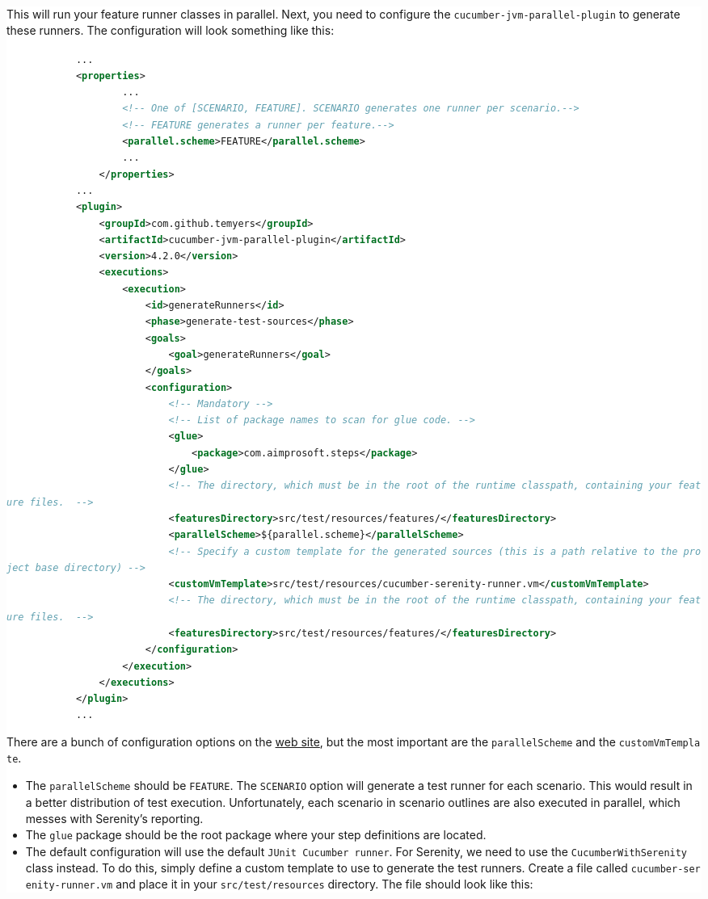 This will run your feature runner classes in parallel. Next, you need to configure the `cucumber-jvm-parallel-plugin` to generate these runners. 
The configuration will look something like this:

```xml
            ...
            <properties>
                    ...
                    <!-- One of [SCENARIO, FEATURE]. SCENARIO generates one runner per scenario.-->
                    <!-- FEATURE generates a runner per feature.-->
                    <parallel.scheme>FEATURE</parallel.scheme>
                    ...
                </properties>
            ...
            <plugin>
                <groupId>com.github.temyers</groupId>
                <artifactId>cucumber-jvm-parallel-plugin</artifactId>
                <version>4.2.0</version>
                <executions>
                    <execution>
                        <id>generateRunners</id>
                        <phase>generate-test-sources</phase>
                        <goals>
                            <goal>generateRunners</goal>
                        </goals>
                        <configuration>
                            <!-- Mandatory -->
                            <!-- List of package names to scan for glue code. -->
                            <glue>
                                <package>com.aimprosoft.steps</package>
                            </glue>
                            <!-- The directory, which must be in the root of the runtime classpath, containing your feature files.  -->
                            <featuresDirectory>src/test/resources/features/</featuresDirectory>
                            <parallelScheme>${parallel.scheme}</parallelScheme>
                            <!-- Specify a custom template for the generated sources (this is a path relative to the project base directory) -->
                            <customVmTemplate>src/test/resources/cucumber-serenity-runner.vm</customVmTemplate>
                            <!-- The directory, which must be in the root of the runtime classpath, containing your feature files.  -->
                            <featuresDirectory>src/test/resources/features/</featuresDirectory>
                        </configuration>
                    </execution>
                </executions>
            </plugin>
            ...
```
There are a bunch of configuration options on the [web site](https://github.com/temyers/cucumber-jvm-parallel-plugin), but the most important are the `parallelScheme` and the `customVmTemplate`.

* The `parallelScheme` should be `FEATURE`. The `SCENARIO` option will generate a test runner for each scenario. This would result in a better distribution of test execution. Unfortunately, each scenario in scenario outlines are also executed in parallel, which messes with Serenity’s reporting. 
* The `glue` package should be the root package where your step definitions are located.
* The default configuration will use the default `JUnit Cucumber runner`. For Serenity, we need to use the `CucumberWithSerenity` class instead. To do this, simply define a custom template to use to generate the test runners. Create a file called `cucumber-serenity-runner.vm` and place it in your `src/test/resources` directory. The file should look like this:
